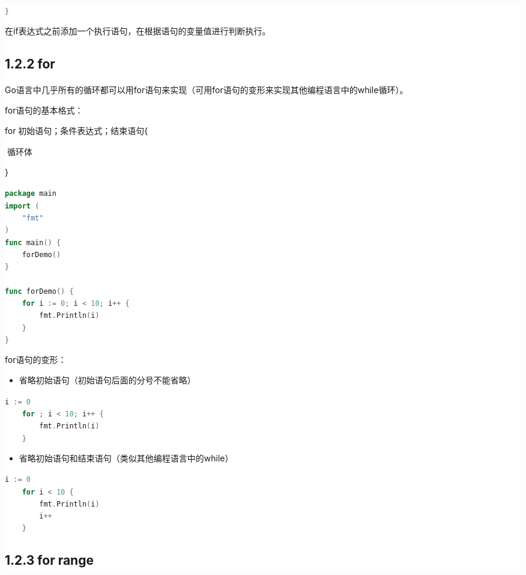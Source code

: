 ```go
}
```

在if表达式之前添加一个执行语句，在根据语句的变量值进行判断执行。

## 1.2.2 for

Go语言中几乎所有的循环都可以用for语句来实现（可用for语句的变形来实现其他编程语言中的while循环）。

for语句的基本格式：

for 初始语句；条件表达式；结束语句{

​			循环体

}

```go
package main
import (
	"fmt"
)
func main() {
	forDemo()
}

func forDemo() {
	for i := 0; i < 10; i++ {
		fmt.Println(i)
	}
}
```

for语句的变形：

- 省略初始语句（初始语句后面的分号不能省略）

```go
i := 0
	for ; i < 10; i++ {
		fmt.Println(i)
	}
```

- 省略初始语句和结束语句（类似其他编程语言中的while）

```go
i := 0
	for i < 10 {
		fmt.Println(i)
		i++
	}
```

## 1.2.3 for range
